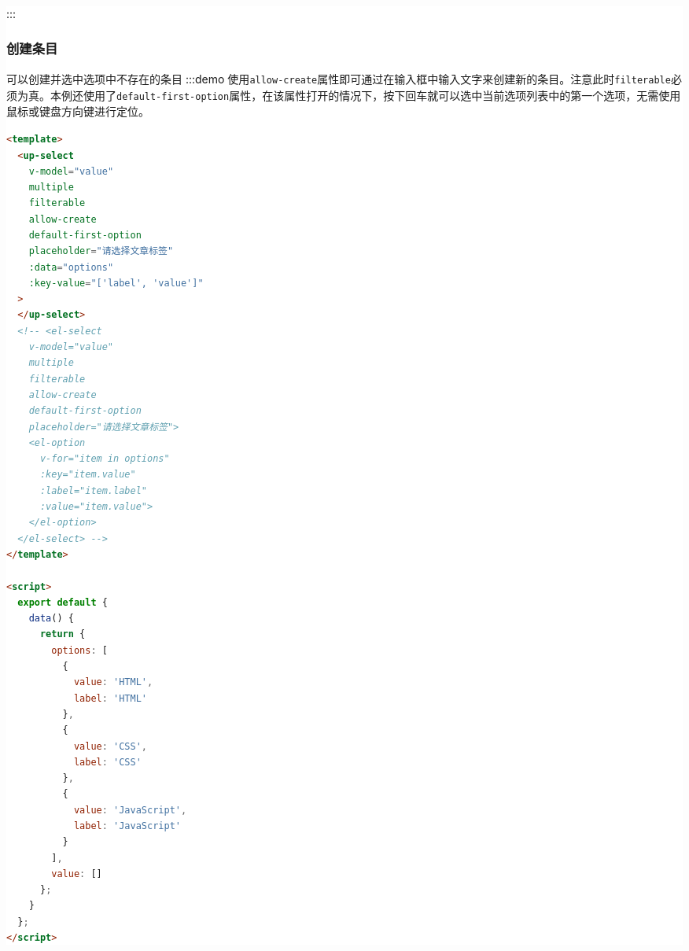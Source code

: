 
:::

### 创建条目

可以创建并选中选项中不存在的条目
:::demo 使用`allow-create`属性即可通过在输入框中输入文字来创建新的条目。注意此时`filterable`必须为真。本例还使用了`default-first-option`属性，在该属性打开的情况下，按下回车就可以选中当前选项列表中的第一个选项，无需使用鼠标或键盘方向键进行定位。

```html
<template>
  <up-select
    v-model="value"
    multiple
    filterable
    allow-create
    default-first-option
    placeholder="请选择文章标签"
    :data="options"
    :key-value="['label', 'value']"
  >
  </up-select>
  <!-- <el-select
    v-model="value"
    multiple
    filterable
    allow-create
    default-first-option
    placeholder="请选择文章标签">
    <el-option
      v-for="item in options"
      :key="item.value"
      :label="item.label"
      :value="item.value">
    </el-option>
  </el-select> -->
</template>

<script>
  export default {
    data() {
      return {
        options: [
          {
            value: 'HTML',
            label: 'HTML'
          },
          {
            value: 'CSS',
            label: 'CSS'
          },
          {
            value: 'JavaScript',
            label: 'JavaScript'
          }
        ],
        value: []
      };
    }
  };
</script>
```
